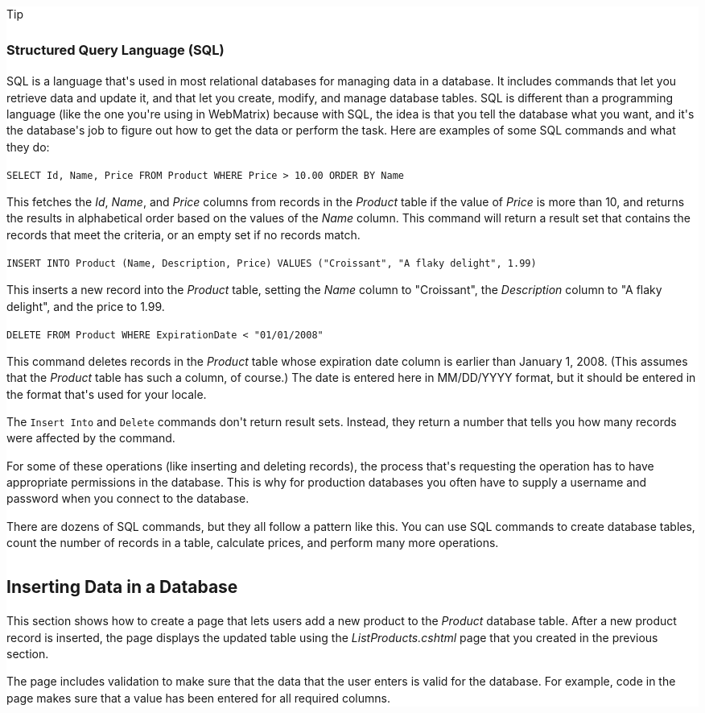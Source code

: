> [!TIP] 
> 
> ### Structured Query Language (SQL)
> 
> SQL is a language that's used in most relational databases for managing data in a database. It includes commands that let you retrieve data and update it, and that let you create, modify, and manage database tables. SQL is different than a programming language (like the one you're using in WebMatrix) because with SQL, the idea is that you tell the database what you want, and it's the database's job to figure out how to get the data or perform the task. Here are examples of some SQL commands and what they do:
> 
> `SELECT Id, Name, Price FROM Product WHERE Price > 10.00 ORDER BY Name`
> 
> This fetches the *Id*, *Name*, and *Price* columns from records in the *Product* table if the value of *Price* is more than 10, and returns the results in alphabetical order based on the values of the *Name* column. This command will return a result set that contains the records that meet the criteria, or an empty set if no records match.
> 
> `INSERT INTO Product (Name, Description, Price) VALUES ("Croissant", "A flaky delight", 1.99)`
> 
> This inserts a new record into the *Product* table, setting the *Name* column to &quot;Croissant&quot;, the *Description* column to &quot;A flaky delight&quot;, and the price to 1.99.
> 
> `DELETE FROM Product WHERE ExpirationDate < "01/01/2008"`
> 
> This command deletes records in the *Product* table whose expiration date column is earlier than January 1, 2008. (This assumes that the *Product* table has such a column, of course.) The date is entered here in MM/DD/YYYY format, but it should be entered in the format that's used for your locale.
> 
> The `Insert Into` and `Delete` commands don't return result sets. Instead, they return a number that tells you how many records were affected by the command.
> 
> For some of these operations (like inserting and deleting records), the process that's requesting the operation has to have appropriate permissions in the database. This is why for production databases you often have to supply a username and password when you connect to the database.
> 
> There are dozens of SQL commands, but they all follow a pattern like this. You can use SQL commands to create database tables, count the number of records in a table, calculate prices, and perform many more operations.


## Inserting Data in a Database

This section shows how to create a page that lets users add a new product to the *Product* database table. After a new product record is inserted, the page displays the updated table using the *ListProducts.cshtml* page that you created in the previous section.

The page includes validation to make sure that the data that the user enters is valid for the database. For example, code in the page makes sure that a value has been entered for all required columns.
